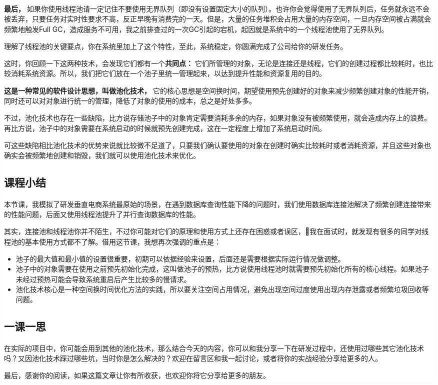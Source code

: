 **最后，** 如果你使用线程池请一定记住不要使用无界队列（即没有设置固定大小的队列）。也许你会觉得使用了无界队列后，任务就永远不会被丢弃，只要任务对实时性要求不高，反正早晚有消费完的一天。但是，大量的任务堆积会占用大量的内存空间，一旦内存空间被占满就会频繁地触发Full GC，造成服务不可用，我之前排查过的一次GC引起的宕机，起因就是系统中的一个线程池使用了无界队列。

理解了线程池的关键要点，你在系统里加上了这个特性，至此，系统稳定，你圆满完成了公司给你的研发任务。

这时，你回顾一下这两种技术，会发现它们都有一个**共同点：** 它们所管理的对象，无论是连接还是线程，它们的创建过程都比较耗时，也比较消耗系统资源。所以，我们把它们放在一个池子里统一管理起来，以达到提升性能和资源复用的目的。

**这是一种常见的软件设计思想，叫做池化技术，** 它的核心思想是空间换时间，期望使用预先创建好的对象来减少频繁创建对象的性能开销，同时还可以对对象进行统一的管理，降低了对象的使用的成本，总之是好处多多。

不过，池化技术也存在一些缺陷，比方说存储池子中的对象肯定需要消耗多余的内存，如果对象没有被频繁使用，就会造成内存上的浪费。再比方说，池子中的对象需要在系统启动的时候就预先创建完成，这在一定程度上增加了系统启动时间。

可这些缺陷相比池化技术的优势来说就比较微不足道了，只要我们确认要使用的对象在创建时确实比较耗时或者消耗资源，并且这些对象也确实会被频繁地创建和销毁，我们就可以使用池化技术来优化。

## 课程小结

本节课，我模拟了研发垂直电商系统最原始的场景，在遇到数据库查询性能下降的问题时，我们使用数据库连接池解决了频繁创建连接带来的性能问题，后面又使用线程池提升了并行查询数据库的性能。

其实，连接池和线程池你并不陌生，不过你可能对它们的原理和使用方式上还存在困惑或者误区，我在面试时，就发现有很多的同学对线程池的基本使用方式都不了解。借用这节课，我想再次强调的重点是：

 *  池子的最大值和最小值的设置很重要，初期可以依据经验来设置，后面还是需要根据实际运行情况做调整。
 *  池子中的对象需要在使用之前预先初始化完成，这叫做池子的预热，比方说使用线程池时就需要预先初始化所有的核心线程。如果池子未经过预热可能会导致系统重启后产生比较多的慢请求。
 *  池化技术核心是一种空间换时间优化方法的实践，所以要关注空间占用情况，避免出现空间过度使用出现内存泄露或者频繁垃圾回收等问题。

## 一课一思

在实际的项目中，你可能会用到其他的池化技术，那么结合今天的内容，你可以和我分享一下在研发过程中，还使用过哪些其它池化技术吗？又因池化技术踩过哪些坑，当时你是怎么解决的？欢迎在留言区和我一起讨论，或者将你的实战经验分享给更多的人。

最后，感谢你的阅读，如果这篇文章让你有所收获，也欢迎你将它分享给更多的朋友。


[838911dd61e5a61408c3bf96871b846a.jpg]: https://static001.geekbang.org/resource/image/83/6a/838911dd61e5a61408c3bf96871b846a.jpg
[3d2f10c8fb21873f482688dba6f4f71b.jpg]: https://static001.geekbang.org/resource/image/3d/1b/3d2f10c8fb21873f482688dba6f4f71b.jpg
[d4f7b06f3c28d88d17b5e2d4b49b6999.jpg]: https://static001.geekbang.org/resource/image/d4/99/d4f7b06f3c28d88d17b5e2d4b49b6999.jpg

